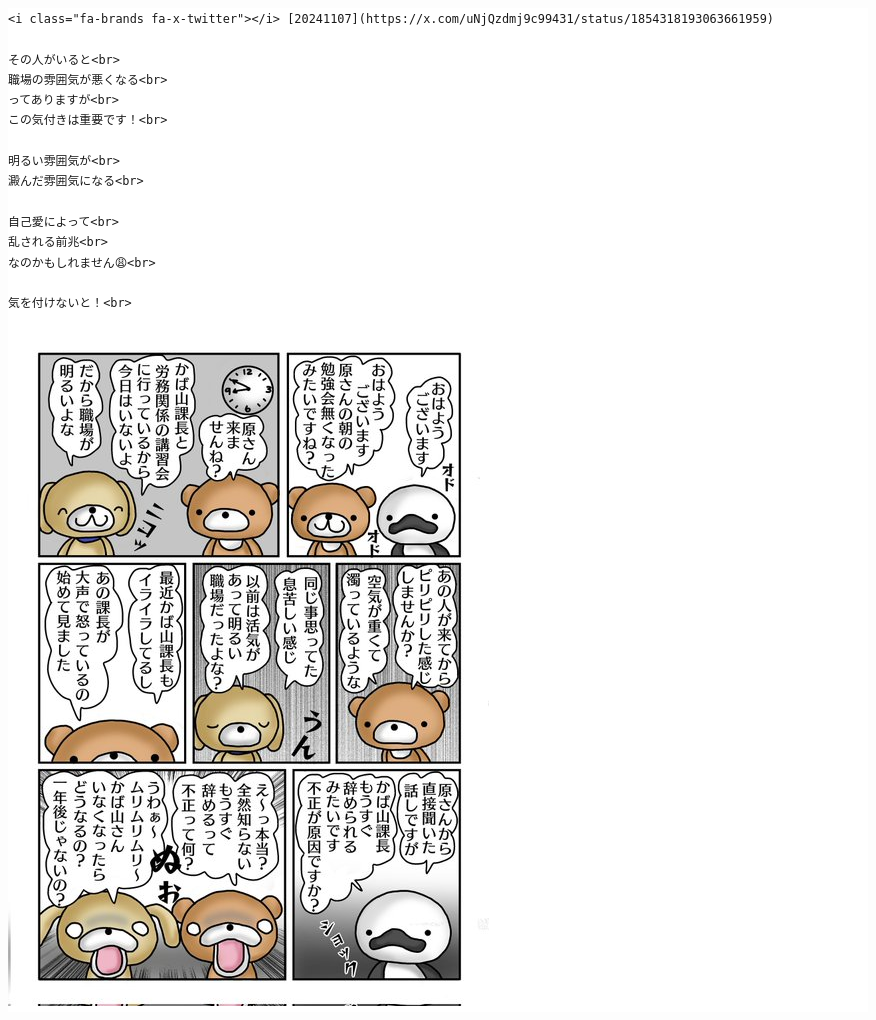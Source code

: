 `````{margin} 
<i class="fa-brands fa-x-twitter"></i> [20241107](https://x.com/uNjQzdmj9c99431/status/1854318193063661959)

その人がいると<br>
職場の雰囲気が悪くなる<br>
ってありますが<br>
この気付きは重要です！<br>

明るい雰囲気が<br>
澱んだ雰囲気になる<br>

自己愛によって<br>
乱される前兆<br>
なのかもしれません😩<br>

気を付けないと！<br>
`````

<div class="base">

![](_static/kabayama/20241107.jpeg)
